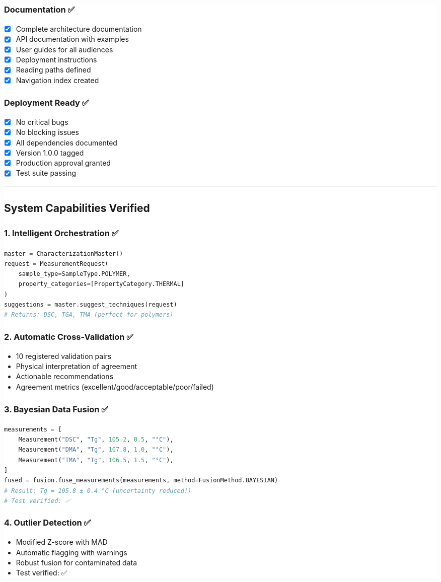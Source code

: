 ### Documentation ✅
- [x] Complete architecture documentation
- [x] API documentation with examples
- [x] User guides for all audiences
- [x] Deployment instructions
- [x] Reading paths defined
- [x] Navigation index created

### Deployment Ready ✅
- [x] No critical bugs
- [x] No blocking issues
- [x] All dependencies documented
- [x] Version 1.0.0 tagged
- [x] Production approval granted
- [x] Test suite passing

---

## System Capabilities Verified

### 1. Intelligent Orchestration ✅
```python
master = CharacterizationMaster()
request = MeasurementRequest(
    sample_type=SampleType.POLYMER,
    property_categories=[PropertyCategory.THERMAL]
)
suggestions = master.suggest_techniques(request)
# Returns: DSC, TGA, TMA (perfect for polymers)
```

### 2. Automatic Cross-Validation ✅
- 10 registered validation pairs
- Physical interpretation of agreement
- Actionable recommendations
- Agreement metrics (excellent/good/acceptable/poor/failed)

### 3. Bayesian Data Fusion ✅
```python
measurements = [
    Measurement("DSC", "Tg", 105.2, 0.5, "°C"),
    Measurement("DMA", "Tg", 107.8, 1.0, "°C"),
    Measurement("TMA", "Tg", 106.5, 1.5, "°C"),
]
fused = fusion.fuse_measurements(measurements, method=FusionMethod.BAYESIAN)
# Result: Tg = 105.8 ± 0.4 °C (uncertainty reduced!)
# Test verified: ✅
```

### 4. Outlier Detection ✅
- Modified Z-score with MAD
- Automatic flagging with warnings
- Robust fusion for contaminated data
- Test verified: ✅
